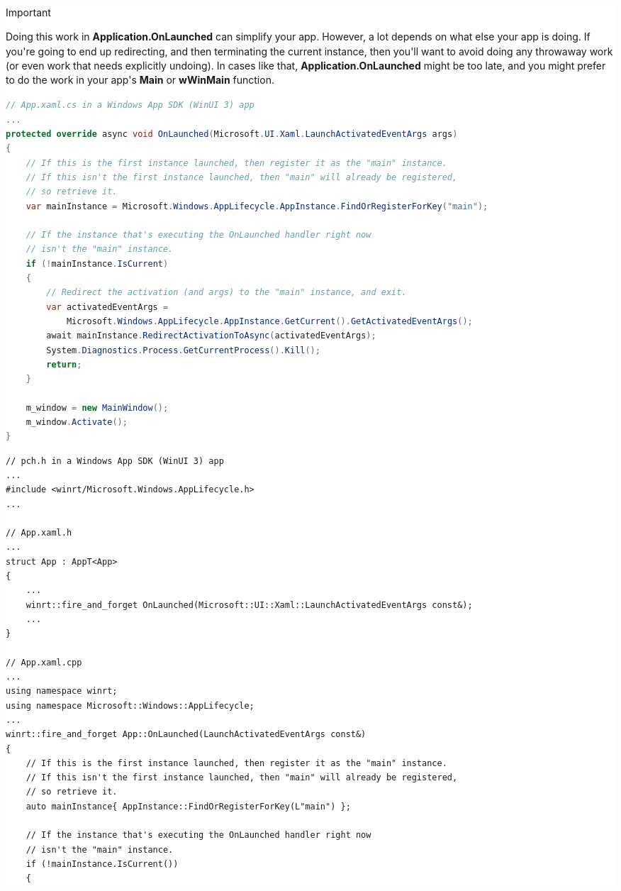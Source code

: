 > [!IMPORTANT]
> Doing this work in **Application.OnLaunched** can simplify your app. However, a lot depends on what else your app is doing. If you're going to end up redirecting, and then terminating the current instance, then you'll want to avoid doing any throwaway work (or even work that needs explicitly undoing). In cases like that, **Application.OnLaunched** might be too late, and you might prefer to do the work in your app's **Main** or **wWinMain** function.

```csharp
// App.xaml.cs in a Windows App SDK (WinUI 3) app
...
protected override async void OnLaunched(Microsoft.UI.Xaml.LaunchActivatedEventArgs args)
{
    // If this is the first instance launched, then register it as the "main" instance.
    // If this isn't the first instance launched, then "main" will already be registered,
    // so retrieve it.
    var mainInstance = Microsoft.Windows.AppLifecycle.AppInstance.FindOrRegisterForKey("main");

    // If the instance that's executing the OnLaunched handler right now
    // isn't the "main" instance.
    if (!mainInstance.IsCurrent)
    {
        // Redirect the activation (and args) to the "main" instance, and exit.
        var activatedEventArgs =
            Microsoft.Windows.AppLifecycle.AppInstance.GetCurrent().GetActivatedEventArgs();
        await mainInstance.RedirectActivationToAsync(activatedEventArgs);
        System.Diagnostics.Process.GetCurrentProcess().Kill();
        return;
    }

    m_window = new MainWindow();
    m_window.Activate();
}
```

```cppwinrt
// pch.h in a Windows App SDK (WinUI 3) app
...
#include <winrt/Microsoft.Windows.AppLifecycle.h>
...

// App.xaml.h
...
struct App : AppT<App>
{
    ...
    winrt::fire_and_forget OnLaunched(Microsoft::UI::Xaml::LaunchActivatedEventArgs const&);
    ...
}

// App.xaml.cpp
...
using namespace winrt;
using namespace Microsoft::Windows::AppLifecycle;
...
winrt::fire_and_forget App::OnLaunched(LaunchActivatedEventArgs const&)
{
    // If this is the first instance launched, then register it as the "main" instance.
    // If this isn't the first instance launched, then "main" will already be registered,
    // so retrieve it.
    auto mainInstance{ AppInstance::FindOrRegisterForKey(L"main") };

    // If the instance that's executing the OnLaunched handler right now
    // isn't the "main" instance.
    if (!mainInstance.IsCurrent())
    {
```